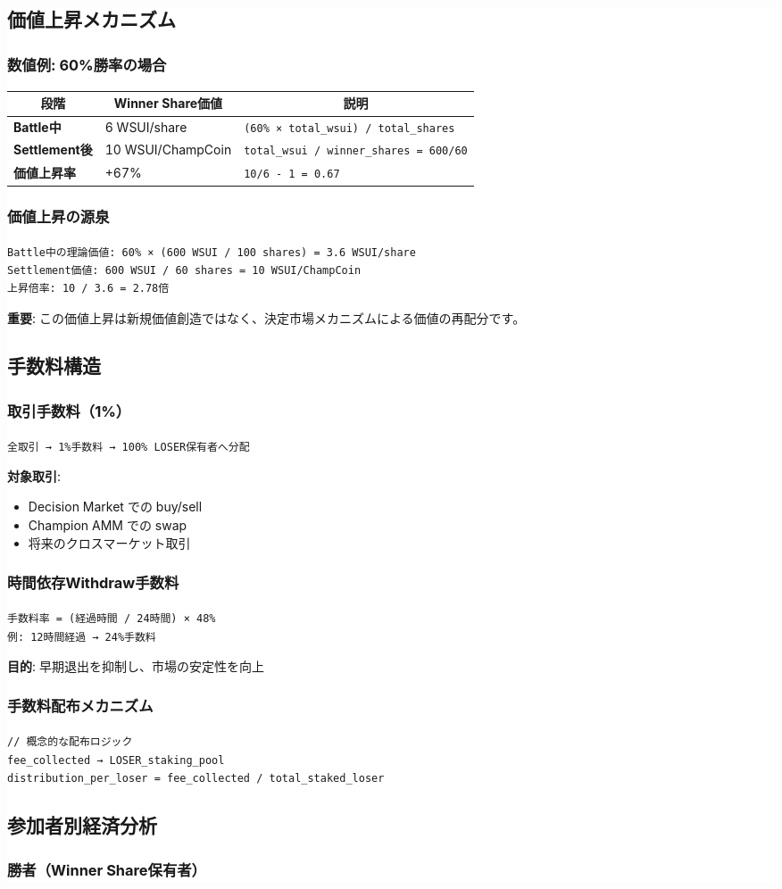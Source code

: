 ## 価値上昇メカニズム

### **数値例: 60%勝率の場合**

| 段階 | Winner Share価値 | 説明 |
|------|------------------|------|
| **Battle中** | 6 WSUI/share | `(60% × total_wsui) / total_shares` |
| **Settlement後** | 10 WSUI/ChampCoin | `total_wsui / winner_shares = 600/60` |
| **価値上昇率** | +67% | `10/6 - 1 = 0.67` |

### **価値上昇の源泉**
```
Battle中の理論価値: 60% × (600 WSUI / 100 shares) = 3.6 WSUI/share
Settlement価値: 600 WSUI / 60 shares = 10 WSUI/ChampCoin
上昇倍率: 10 / 3.6 = 2.78倍
```

**重要**: この価値上昇は新規価値創造ではなく、決定市場メカニズムによる価値の再配分です。

## 手数料構造

### **取引手数料（1%）**
```
全取引 → 1%手数料 → 100% LOSER保有者へ分配
```

**対象取引**:
- Decision Market での buy/sell
- Champion AMM での swap
- 将来のクロスマーケット取引

### **時間依存Withdraw手数料**
```
手数料率 = (経過時間 / 24時間) × 48%
例: 12時間経過 → 24%手数料
```

**目的**: 早期退出を抑制し、市場の安定性を向上

### **手数料配布メカニズム**
```move
// 概念的な配布ロジック
fee_collected → LOSER_staking_pool
distribution_per_loser = fee_collected / total_staked_loser
```

## 参加者別経済分析

### **勝者（Winner Share保有者）**
